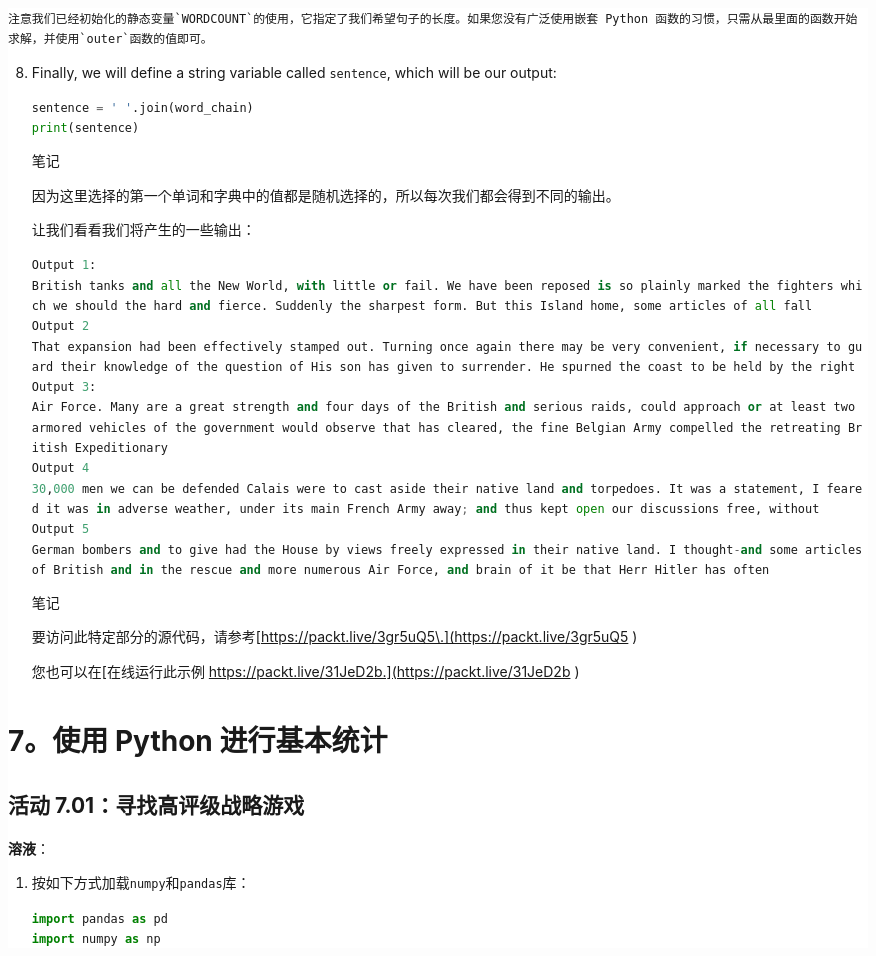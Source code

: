     注意我们已经初始化的静态变量`WORDCOUNT`的使用，它指定了我们希望句子的长度。如果您没有广泛使用嵌套 Python 函数的习惯，只需从最里面的函数开始求解，并使用`outer`函数的值即可。

8.  Finally, we will define a string variable called `sentence`, which will be our output:

    ```py
    sentence = ' '.join(word_chain)
    print(sentence)
    ```

    笔记

    因为这里选择的第一个单词和字典中的值都是随机选择的，所以每次我们都会得到不同的输出。

    让我们看看我们将产生的一些输出：

    ```py
    Output 1: 
    British tanks and all the New World, with little or fail. We have been reposed is so plainly marked the fighters which we should the hard and fierce. Suddenly the sharpest form. But this Island home, some articles of all fall
    Output 2
    That expansion had been effectively stamped out. Turning once again there may be very convenient, if necessary to guard their knowledge of the question of His son has given to surrender. He spurned the coast to be held by the right
    Output 3:
    Air Force. Many are a great strength and four days of the British and serious raids, could approach or at least two armored vehicles of the government would observe that has cleared, the fine Belgian Army compelled the retreating British Expeditionary
    Output 4
    30,000 men we can be defended Calais were to cast aside their native land and torpedoes. It was a statement, I feared it was in adverse weather, under its main French Army away; and thus kept open our discussions free, without
    Output 5
    German bombers and to give had the House by views freely expressed in their native land. I thought-and some articles of British and in the rescue and more numerous Air Force, and brain of it be that Herr Hitler has often
    ```

    笔记

    要访问此特定部分的源代码，请参考[https://packt.live/3gr5uQ5\.](https://packt.live/3gr5uQ5 )

    您也可以在[在线运行此示例 https://packt.live/31JeD2b.](https://packt.live/31JeD2b )

# 7。使用 Python 进行基本统计

## 活动 7.01：寻找高评级战略游戏

**溶液**：

1.  按如下方式加载`numpy`和`pandas`库：

    ```py
    import pandas as pd
    import numpy as np
    ```
